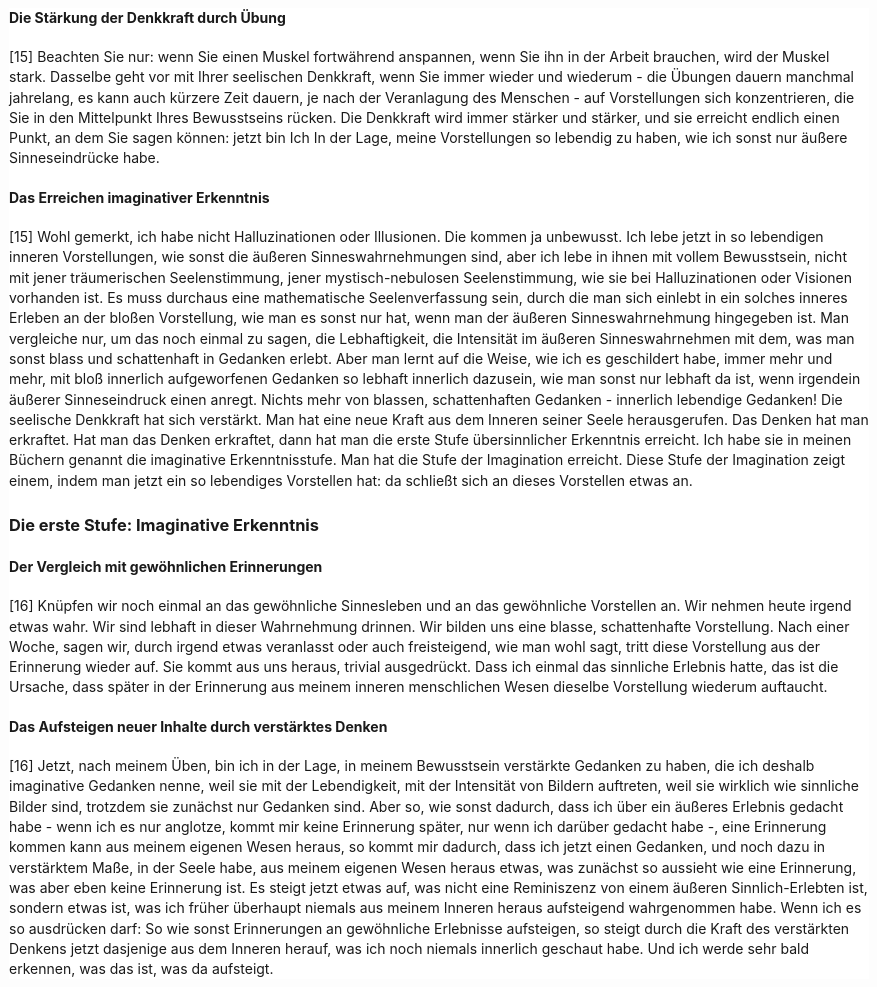 #### Die Stärkung der Denkkraft durch Übung

[15] Beachten Sie nur: wenn Sie einen Muskel fortwährend anspannen, wenn Sie ihn in der Arbeit brauchen, wird der Muskel stark. Dasselbe geht vor mit Ihrer seelischen Denkkraft, wenn Sie immer wieder und wiederum - die Übungen dauern manchmal jahrelang, es kann auch kürzere Zeit dauern, je nach der Veranlagung des Menschen - auf Vorstellungen sich konzentrieren, die Sie in den Mittelpunkt Ihres Bewusstseins rücken. Die Denkkraft wird immer stärker und stärker, und sie erreicht endlich einen Punkt, an dem Sie sagen können: jetzt bin Ich In der Lage, meine Vorstellungen so lebendig zu haben, wie ich sonst nur äußere Sinneseindrücke habe.

#### Das Erreichen imaginativer Erkenntnis

[15] Wohl gemerkt, ich habe nicht Halluzinationen oder Illusionen. Die kommen ja unbewusst. Ich lebe jetzt in so lebendigen inneren Vorstellungen, wie sonst die äußeren Sinneswahrnehmungen sind, aber ich lebe in ihnen mit vollem Bewusstsein, nicht mit jener träumerischen Seelenstimmung, jener mystisch-nebulosen Seelenstimmung, wie sie bei Halluzinationen oder Visionen vorhanden ist. Es muss durchaus eine mathematische Seelenverfassung sein, durch die man sich einlebt in ein solches inneres Erleben an der bloßen Vorstellung, wie man es sonst nur hat, wenn man der äußeren Sinneswahrnehmung hingegeben ist. Man vergleiche nur, um das noch einmal zu sagen, die Lebhaftigkeit, die Intensität im äußeren Sinneswahrnehmen mit dem, was man sonst blass und schattenhaft in Gedanken erlebt. Aber man lernt auf die Weise, wie ich es geschildert habe, immer mehr und mehr, mit bloß innerlich aufgeworfenen Gedanken so lebhaft innerlich dazusein, wie man sonst nur lebhaft da ist, wenn irgendein äußerer Sinneseindruck einen anregt. Nichts mehr von blassen, schattenhaften Gedanken - innerlich lebendige Gedanken! Die seelische Denkkraft hat sich verstärkt. Man hat eine neue Kraft aus dem Inneren seiner Seele herausgerufen. Das Denken hat man erkraftet. Hat man das Denken erkraftet, dann hat man die erste Stufe übersinnlicher Erkenntnis erreicht. Ich habe sie in meinen Büchern genannt die imaginative Erkenntnisstufe. Man hat die Stufe der Imagination erreicht. Diese Stufe der Imagination zeigt einem, indem man jetzt ein so lebendiges Vorstellen hat: da schließt sich an dieses Vorstellen etwas an.

### Die erste Stufe: Imaginative Erkenntnis

#### Der Vergleich mit gewöhnlichen Erinnerungen

[16] Knüpfen wir noch einmal an das gewöhnliche Sinnesleben und an das gewöhnliche Vorstellen an. Wir nehmen heute irgend etwas wahr. Wir sind lebhaft in dieser Wahrnehmung drinnen. Wir bilden uns eine blasse, schattenhafte Vorstellung. Nach einer Woche, sagen wir, durch irgend etwas veranlasst oder auch freisteigend, wie man wohl sagt, tritt diese Vorstellung aus der Erinnerung wieder auf. Sie kommt aus uns heraus, trivial ausgedrückt. Dass ich einmal das sinnliche Erlebnis hatte, das ist die Ursache, dass später in der Erinnerung aus meinem inneren menschlichen Wesen dieselbe Vorstellung wiederum auftaucht.

#### Das Aufsteigen neuer Inhalte durch verstärktes Denken

[16] Jetzt, nach meinem Üben, bin ich in der Lage, in meinem Bewusstsein verstärkte Gedanken zu haben, die ich deshalb imaginative Gedanken nenne, weil sie mit der Lebendigkeit, mit der Intensität von Bildern auftreten, weil sie wirklich wie sinnliche Bilder sind, trotzdem sie zunächst nur Gedanken sind. Aber so, wie sonst dadurch, dass ich über ein äußeres Erlebnis gedacht habe - wenn ich es nur anglotze, kommt mir keine Erinnerung später, nur wenn ich darüber gedacht habe -, eine Erinnerung kommen kann aus meinem eigenen Wesen heraus, so kommt mir dadurch, dass ich jetzt einen Gedanken, und noch dazu in verstärktem Maße, in der Seele habe, aus meinem eigenen Wesen heraus etwas, was zunächst so aussieht wie eine Erinnerung, was aber eben keine Erinnerung ist. Es steigt jetzt etwas auf, was nicht eine Reminiszenz von einem äußeren Sinnlich-Erlebten ist, sondern etwas ist, was ich früher überhaupt niemals aus meinem Inneren heraus aufsteigend wahrgenommen habe. Wenn ich es so ausdrücken darf: So wie sonst Erinnerungen an gewöhnliche Erlebnisse aufsteigen, so steigt durch die Kraft des verstärkten Denkens jetzt dasjenige aus dem Inneren herauf, was ich noch niemals innerlich geschaut habe. Und ich werde sehr bald erkennen, was das ist, was da aufsteigt.

